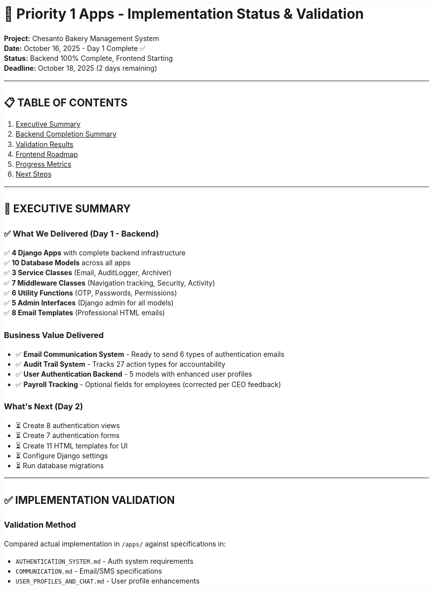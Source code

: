 # 🎯 Priority 1 Apps - Implementation Status & Validation
**Project:** Chesanto Bakery Management System  
**Date:** October 16, 2025 - Day 1 Complete ✅  
**Status:** Backend 100% Complete, Frontend Starting  
**Deadline:** October 18, 2025 (2 days remaining)

---

## 📋 TABLE OF CONTENTS
1. [Executive Summary](#executive-summary)
2. [Backend Completion Summary](#backend-completion-summary)
3. [Validation Results](#validation-results)
4. [Frontend Roadmap](#frontend-roadmap)
5. [Progress Metrics](#progress-metrics)
6. [Next Steps](#next-steps)

---

## 🎯 EXECUTIVE SUMMARY

### ✅ What We Delivered (Day 1 - Backend)
✅ **4 Django Apps** with complete backend infrastructure  
✅ **10 Database Models** across all apps  
✅ **3 Service Classes** (Email, AuditLogger, Archiver)  
✅ **7 Middleware Classes** (Navigation tracking, Security, Activity)  
✅ **6 Utility Functions** (OTP, Passwords, Permissions)  
✅ **5 Admin Interfaces** (Django admin for all models)  
✅ **8 Email Templates** (Professional HTML emails)

### Business Value Delivered
- ✅ **Email Communication System** - Ready to send 6 types of authentication emails
- ✅ **Audit Trail System** - Tracks 27 action types for accountability
- ✅ **User Authentication Backend** - 5 models with enhanced user profiles
- ✅ **Payroll Tracking** - Optional fields for employees (corrected per CEO feedback)

### What's Next (Day 2)
- ⏳ Create 8 authentication views
- ⏳ Create 7 authentication forms
- ⏳ Create 11 HTML templates for UI
- ⏳ Configure Django settings
- ⏳ Run database migrations

---

## ✅ IMPLEMENTATION VALIDATION

### Validation Method
Compared actual implementation in `/apps/` against specifications in:
- `AUTHENTICATION_SYSTEM.md` - Auth system requirements
- `COMMUNICATION.md` - Email/SMS specifications
- `USER_PROFILES_AND_CHAT.md` - User profile enhancements
